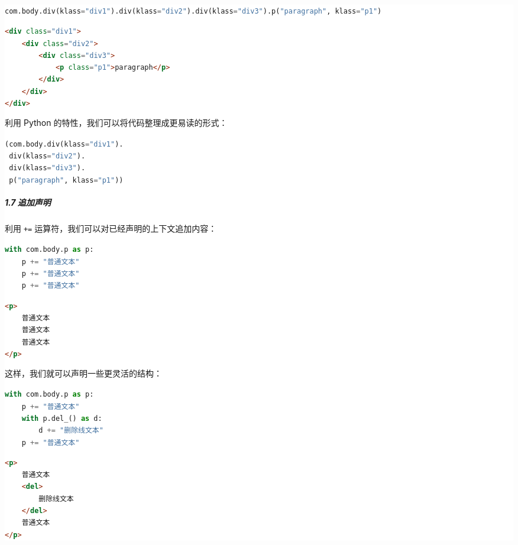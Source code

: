 ```python
com.body.div(klass="div1").div(klass="div2").div(klass="div3").p("paragraph", klass="p1")
```

```html
<div class="div1">
    <div class="div2">
        <div class="div3">
            <p class="p1">paragraph</p>
        </div>
    </div>
</div>
```

利用 Python 的特性，我们可以将代码整理成更易读的形式：

```python
(com.body.div(klass="div1").
 div(klass="div2").
 div(klass="div3").
 p("paragraph", klass="p1"))
```

##### 1.7 追加声明

利用 `+=` 运算符，我们可以对已经声明的上下文追加内容：

```python
with com.body.p as p:
    p += "普通文本"
    p += "普通文本"
    p += "普通文本"
```

```html
<p>
    普通文本
    普通文本
    普通文本
</p>
```

这样，我们就可以声明一些更灵活的结构：

```python
with com.body.p as p:
    p += "普通文本"
    with p.del_() as d:
        d += "删除线文本"
    p += "普通文本" 
```

```html
<p>
    普通文本
    <del>
        删除线文本
    </del>
    普通文本
</p>
```
